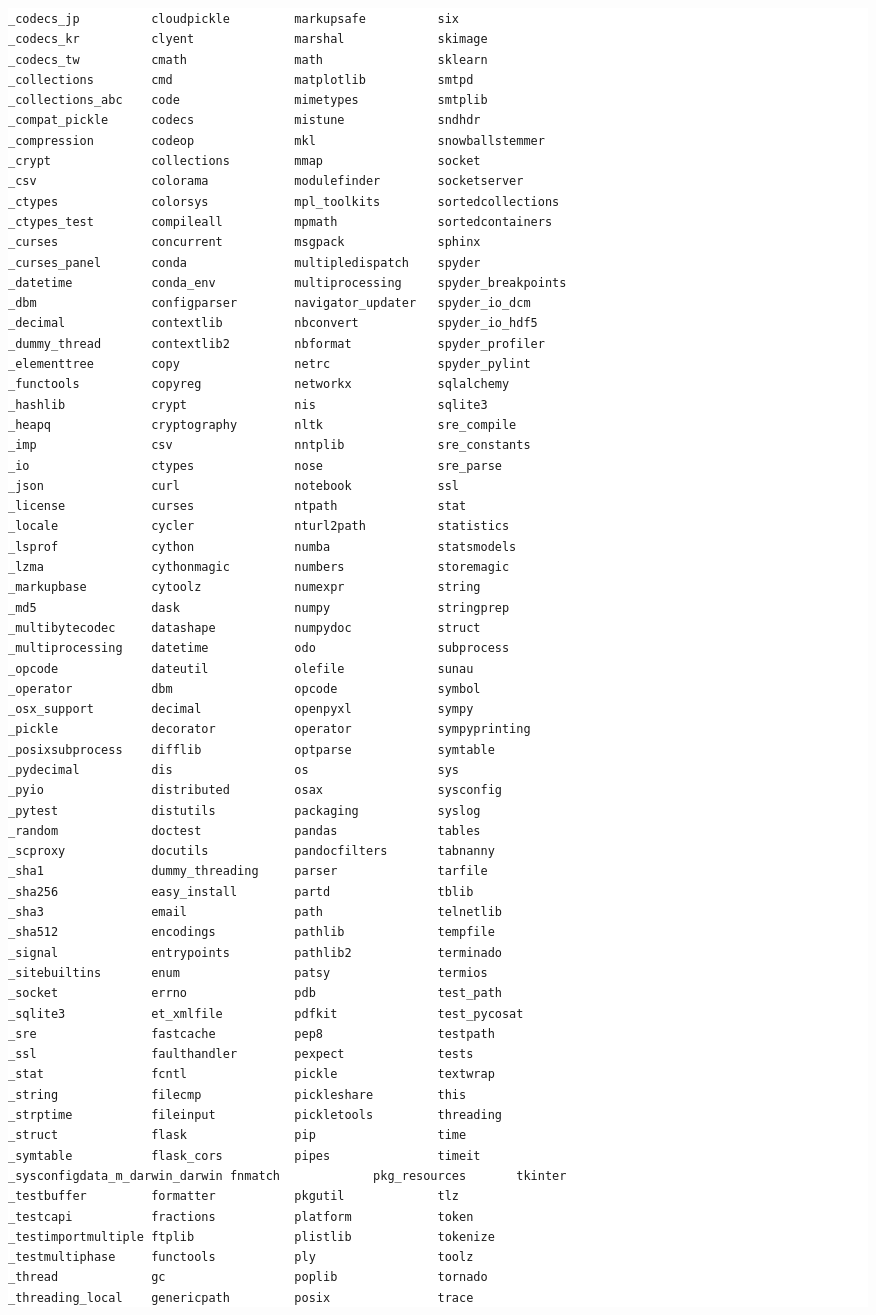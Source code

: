     _codecs_jp          cloudpickle         markupsafe          six
    _codecs_kr          clyent              marshal             skimage
    _codecs_tw          cmath               math                sklearn
    _collections        cmd                 matplotlib          smtpd
    _collections_abc    code                mimetypes           smtplib
    _compat_pickle      codecs              mistune             sndhdr
    _compression        codeop              mkl                 snowballstemmer
    _crypt              collections         mmap                socket
    _csv                colorama            modulefinder        socketserver
    _ctypes             colorsys            mpl_toolkits        sortedcollections
    _ctypes_test        compileall          mpmath              sortedcontainers
    _curses             concurrent          msgpack             sphinx
    _curses_panel       conda               multipledispatch    spyder
    _datetime           conda_env           multiprocessing     spyder_breakpoints
    _dbm                configparser        navigator_updater   spyder_io_dcm
    _decimal            contextlib          nbconvert           spyder_io_hdf5
    _dummy_thread       contextlib2         nbformat            spyder_profiler
    _elementtree        copy                netrc               spyder_pylint
    _functools          copyreg             networkx            sqlalchemy
    _hashlib            crypt               nis                 sqlite3
    _heapq              cryptography        nltk                sre_compile
    _imp                csv                 nntplib             sre_constants
    _io                 ctypes              nose                sre_parse
    _json               curl                notebook            ssl
    _license            curses              ntpath              stat
    _locale             cycler              nturl2path          statistics
    _lsprof             cython              numba               statsmodels
    _lzma               cythonmagic         numbers             storemagic
    _markupbase         cytoolz             numexpr             string
    _md5                dask                numpy               stringprep
    _multibytecodec     datashape           numpydoc            struct
    _multiprocessing    datetime            odo                 subprocess
    _opcode             dateutil            olefile             sunau
    _operator           dbm                 opcode              symbol
    _osx_support        decimal             openpyxl            sympy
    _pickle             decorator           operator            sympyprinting
    _posixsubprocess    difflib             optparse            symtable
    _pydecimal          dis                 os                  sys
    _pyio               distributed         osax                sysconfig
    _pytest             distutils           packaging           syslog
    _random             doctest             pandas              tables
    _scproxy            docutils            pandocfilters       tabnanny
    _sha1               dummy_threading     parser              tarfile
    _sha256             easy_install        partd               tblib
    _sha3               email               path                telnetlib
    _sha512             encodings           pathlib             tempfile
    _signal             entrypoints         pathlib2            terminado
    _sitebuiltins       enum                patsy               termios
    _socket             errno               pdb                 test_path
    _sqlite3            et_xmlfile          pdfkit              test_pycosat
    _sre                fastcache           pep8                testpath
    _ssl                faulthandler        pexpect             tests
    _stat               fcntl               pickle              textwrap
    _string             filecmp             pickleshare         this
    _strptime           fileinput           pickletools         threading
    _struct             flask               pip                 time
    _symtable           flask_cors          pipes               timeit
    _sysconfigdata_m_darwin_darwin fnmatch             pkg_resources       tkinter
    _testbuffer         formatter           pkgutil             tlz
    _testcapi           fractions           platform            token
    _testimportmultiple ftplib              plistlib            tokenize
    _testmultiphase     functools           ply                 toolz
    _thread             gc                  poplib              tornado
    _threading_local    genericpath         posix               trace